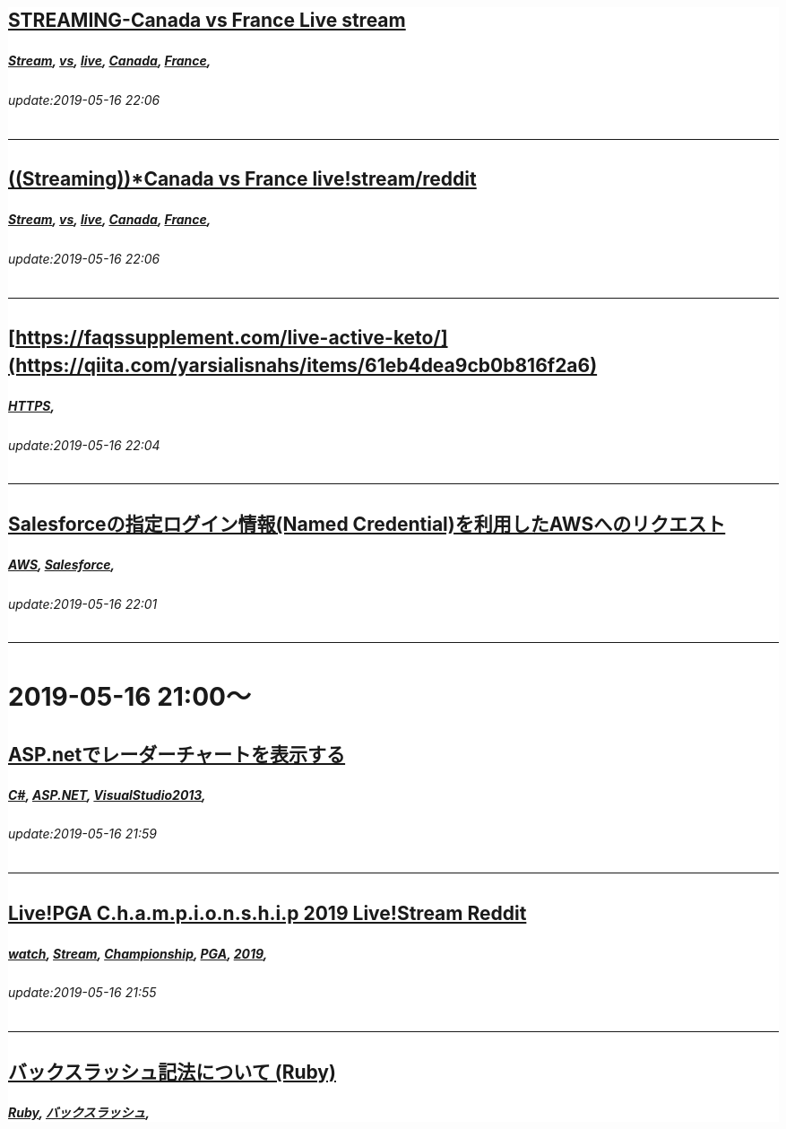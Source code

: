 ## [STREAMING-Canada vs France Live stream](https://qiita.com/Canada-vs-France-live/items/f8d0a4acd772a046f05a)
##### [Stream](https://qiita.com/tags/Stream), [vs](https://qiita.com/tags/vs), [live](https://qiita.com/tags/live), [Canada](https://qiita.com/tags/Canada), [France](https://qiita.com/tags/France), 
###### update:2019-05-16 22:06
---
## [((Streaming))*Canada vs France live!stream/reddit](https://qiita.com/LeaguesLive/items/15bcfdd459168407362f)
##### [Stream](https://qiita.com/tags/Stream), [vs](https://qiita.com/tags/vs), [live](https://qiita.com/tags/live), [Canada](https://qiita.com/tags/Canada), [France](https://qiita.com/tags/France), 
###### update:2019-05-16 22:06
---
## [https://faqssupplement.com/live-active-keto/](https://qiita.com/yarsialisnahs/items/61eb4dea9cb0b816f2a6)
##### [HTTPS](https://qiita.com/tags/HTTPS), 
###### update:2019-05-16 22:04
---
## [Salesforceの指定ログイン情報(Named Credential)を利用したAWSへのリクエスト](https://qiita.com/shunkosa/items/ce951a260f789d34076f)
##### [AWS](https://qiita.com/tags/AWS), [Salesforce](https://qiita.com/tags/Salesforce), 
###### update:2019-05-16 22:01
---




# 2019-05-16 21:00～
## [ASP.netでレーダーチャートを表示する](https://qiita.com/KazTag/items/ceb8b2f82bb36026342c)
##### [C#](https://qiita.com/tags/C#), [ASP.NET](https://qiita.com/tags/ASP.NET), [VisualStudio2013](https://qiita.com/tags/VisualStudio2013), 
###### update:2019-05-16 21:59
---
## [Live!PGA C.h.a.m.p.i.o.n.s.h.i.p 2019 Live!Stream Reddit](https://qiita.com/kamara/items/09122b6bd92638110b93)
##### [watch](https://qiita.com/tags/watch), [Stream](https://qiita.com/tags/Stream), [Championship](https://qiita.com/tags/Championship), [PGA](https://qiita.com/tags/PGA), [2019](https://qiita.com/tags/2019), 
###### update:2019-05-16 21:55
---
## [バックスラッシュ記法について (Ruby)](https://qiita.com/hero19951231/items/89ab2bca65b4d3cf0a79)
##### [Ruby](https://qiita.com/tags/Ruby), [バックスラッシュ](https://qiita.com/tags/バックスラッシュ), 